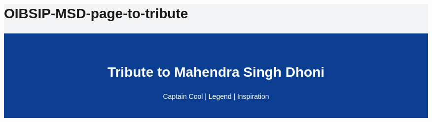 # OIBSIP-MSD-page-to-tribute<!DOCTYPE html>
<html lang="en">
<head>
  <meta charset="UTF-8" />
  <meta name="viewport" content="width=device-width, initial-scale=1.0"/>
  <title>Tribute to M.S. Dhoni</title>
  <style>
    body {
      font-family: Arial, sans-serif;
      background-color: #f3f4f6;
      margin: 0;
      padding: 0;
    }
    header {
      background-color: #0b3d91;
      color: white;
      padding: 20px;
      text-align: center;
    }
    .content {
      padding: 30px;
      text-align: center;
    }
    .gallery {
      display: flex;
      justify-content: center;
      flex-wrap: wrap;
      gap: 20px;
      margin-top: 40px;
    }
    .gallery img {
      width: 300px;
      border-radius: 10px;
      box-shadow: 0 4px 10px rgba(0,0,0,0.2);
    }
    footer {
      background-color: #0b3d91;
      color: white;
      text-align: center;
      padding: 10px;
      margin-top: 40px;
    }
  </style>
</head>
<body>

  <header>
    <h1>Tribute to Mahendra Singh Dhoni</h1>
    <p>Captain Cool | Legend | Inspiration</p>
  </header>
